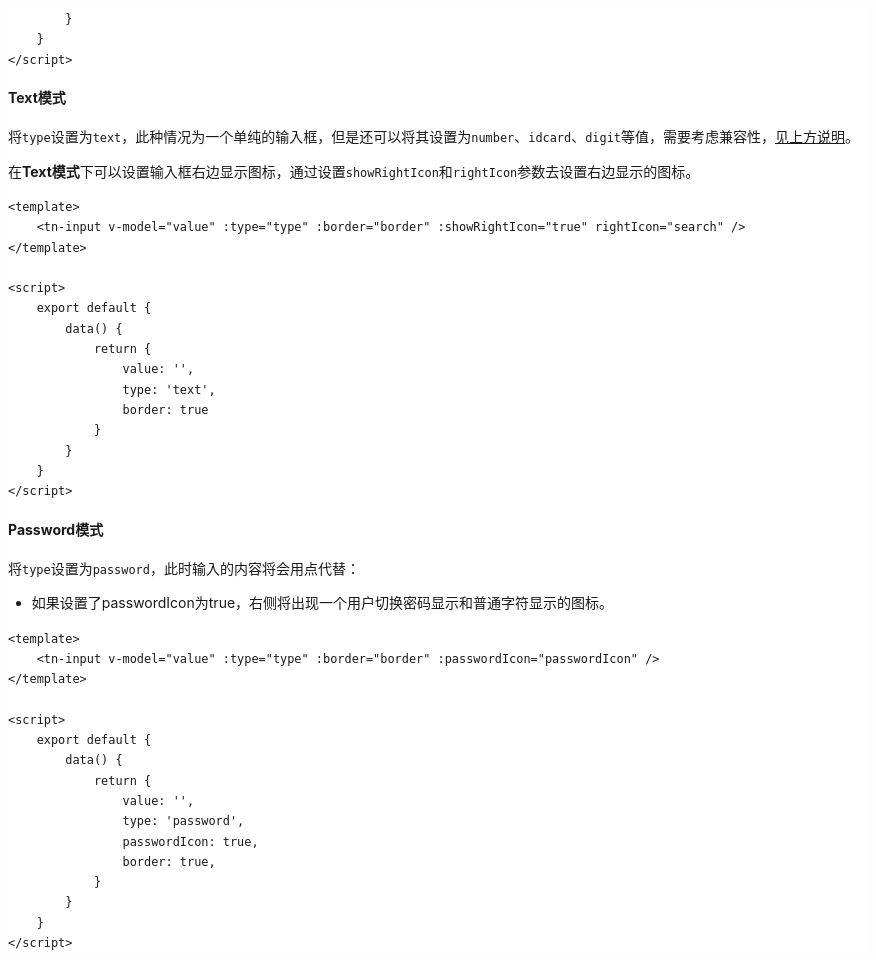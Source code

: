 ```vue
		}
	}
</script>
```

#### Text模式

将`type`设置为`text`，此种情况为一个单纯的输入框，但是还可以将其设置为`number`、`idcard`、`digit`等值，需要考虑兼容性，[见上方说明](#输入框类型)。

在**Text模式**下可以设置输入框右边显示图标，通过设置`showRightIcon`和`rightIcon`参数去设置右边显示的图标。

```vue
<template>
	<tn-input v-model="value" :type="type" :border="border" :showRightIcon="true" rightIcon="search" />
</template>

<script>
	export default {
		data() {
			return {
				value: '',
				type: 'text',
				border: true
			}
		}
	}
</script>
```

#### Password模式

将`type`设置为`password`，此时输入的内容将会用点代替：

- 如果设置了passwordIcon为true，右侧将出现一个用户切换密码显示和普通字符显示的图标。

```vue
<template>
	<tn-input v-model="value" :type="type" :border="border" :passwordIcon="passwordIcon" />
</template>

<script>
	export default {
		data() {
			return {
				value: '',
				type: 'password',
				passwordIcon: true,
				border: true,
			}
		}
	}
</script>
```
